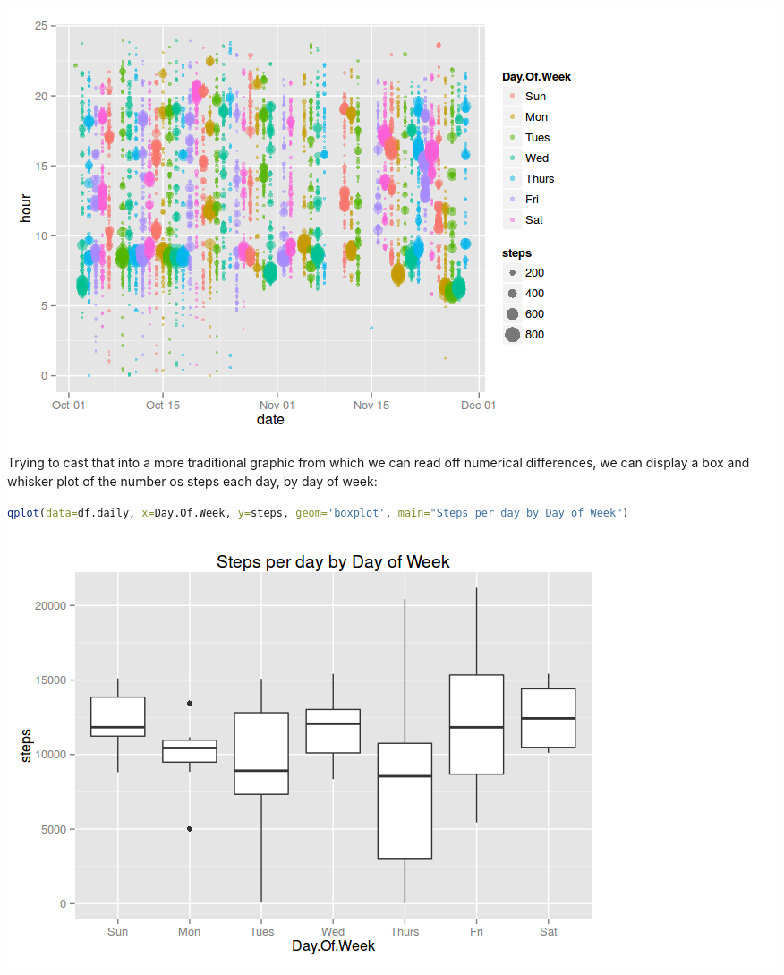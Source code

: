 ![plot of chunk impute.plot.1](./PA1_template_files/figure-html/impute.plot.1.png) 

Trying to cast that into a more traditional graphic from which we can read off numerical differences,
we can display a box and whisker plot of the number os steps each day, by day of week:


```r
qplot(data=df.daily, x=Day.Of.Week, y=steps, geom='boxplot', main="Steps per day by Day of Week") 
```

![plot of chunk impute.plot.2](./PA1_template_files/figure-html/impute.plot.2.png) 
